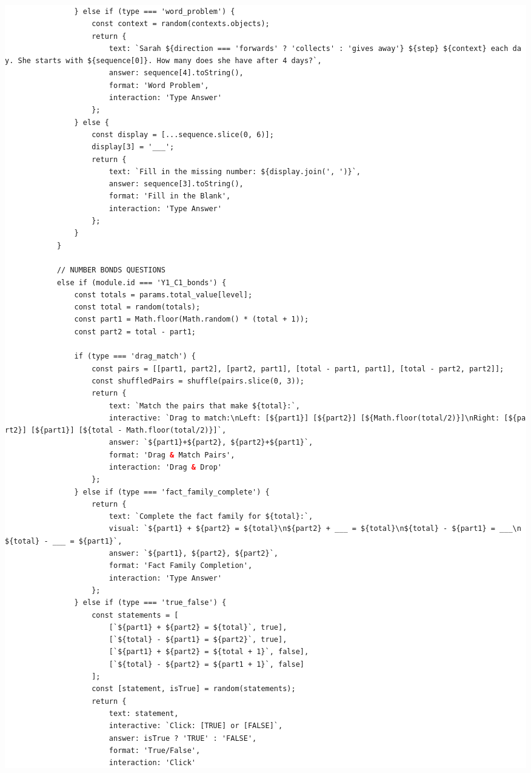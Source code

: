 ```html
                } else if (type === 'word_problem') {
                    const context = random(contexts.objects);
                    return {
                        text: `Sarah ${direction === 'forwards' ? 'collects' : 'gives away'} ${step} ${context} each day. She starts with ${sequence[0]}. How many does she have after 4 days?`,
                        answer: sequence[4].toString(),
                        format: 'Word Problem',
                        interaction: 'Type Answer'
                    };
                } else {
                    const display = [...sequence.slice(0, 6)];
                    display[3] = '___';
                    return {
                        text: `Fill in the missing number: ${display.join(', ')}`,
                        answer: sequence[3].toString(),
                        format: 'Fill in the Blank',
                        interaction: 'Type Answer'
                    };
                }
            }
            
            // NUMBER BONDS QUESTIONS
            else if (module.id === 'Y1_C1_bonds') {
                const totals = params.total_value[level];
                const total = random(totals);
                const part1 = Math.floor(Math.random() * (total + 1));
                const part2 = total - part1;

                if (type === 'drag_match') {
                    const pairs = [[part1, part2], [part2, part1], [total - part1, part1], [total - part2, part2]];
                    const shuffledPairs = shuffle(pairs.slice(0, 3));
                    return {
                        text: `Match the pairs that make ${total}:`,
                        interactive: `Drag to match:\nLeft: [${part1}] [${part2}] [${Math.floor(total/2)}]\nRight: [${part2}] [${part1}] [${total - Math.floor(total/2)}]`,
                        answer: `${part1}+${part2}, ${part2}+${part1}`,
                        format: 'Drag & Match Pairs',
                        interaction: 'Drag & Drop'
                    };
                } else if (type === 'fact_family_complete') {
                    return {
                        text: `Complete the fact family for ${total}:`,
                        visual: `${part1} + ${part2} = ${total}\n${part2} + ___ = ${total}\n${total} - ${part1} = ___\n${total} - ___ = ${part1}`,
                        answer: `${part1}, ${part2}, ${part2}`,
                        format: 'Fact Family Completion',
                        interaction: 'Type Answer'
                    };
                } else if (type === 'true_false') {
                    const statements = [
                        [`${part1} + ${part2} = ${total}`, true],
                        [`${total} - ${part1} = ${part2}`, true],
                        [`${part1} + ${part2} = ${total + 1}`, false],
                        [`${total} - ${part2} = ${part1 + 1}`, false]
                    ];
                    const [statement, isTrue] = random(statements);
                    return {
                        text: statement,
                        interactive: `Click: [TRUE] or [FALSE]`,
                        answer: isTrue ? 'TRUE' : 'FALSE',
                        format: 'True/False',
                        interaction: 'Click'
```